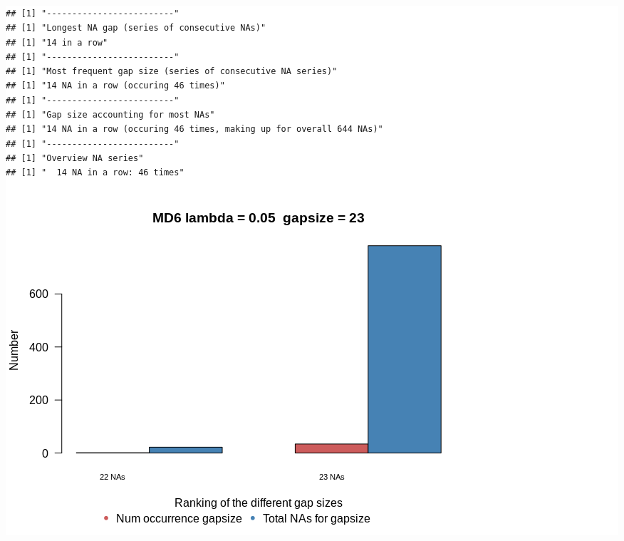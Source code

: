     ## [1] "-------------------------"
    ## [1] "Longest NA gap (series of consecutive NAs)"
    ## [1] "14 in a row"
    ## [1] "-------------------------"
    ## [1] "Most frequent gap size (series of consecutive NA series)"
    ## [1] "14 NA in a row (occuring 46 times)"
    ## [1] "-------------------------"
    ## [1] "Gap size accounting for most NAs"
    ## [1] "14 NA in a row (occuring 46 times, making up for overall 644 NAs)"
    ## [1] "-------------------------"
    ## [1] "Overview NA series"
    ## [1] "  14 NA in a row: 46 times"

![](ETL6.impute.sim.gapsize.MD6_files/figure-markdown_github/all_distribution_gapsize-8.png)
